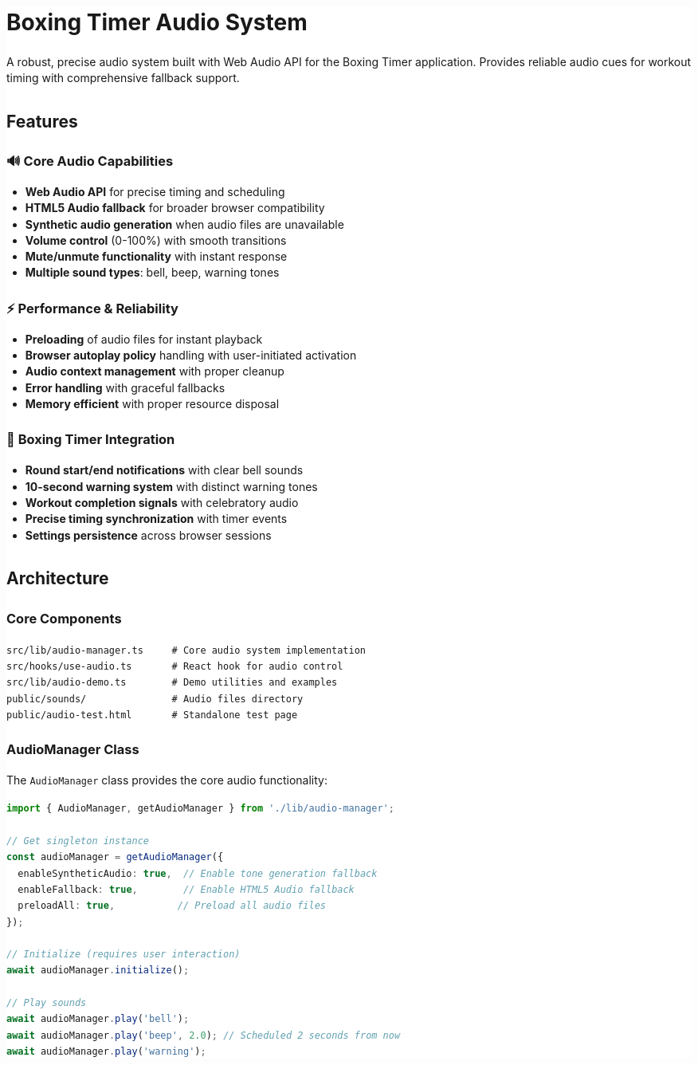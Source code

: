# Boxing Timer Audio System

A robust, precise audio system built with Web Audio API for the Boxing Timer application. Provides reliable audio cues for workout timing with comprehensive fallback support.

## Features

### 🔊 **Core Audio Capabilities**
- **Web Audio API** for precise timing and scheduling
- **HTML5 Audio fallback** for broader browser compatibility
- **Synthetic audio generation** when audio files are unavailable
- **Volume control** (0-100%) with smooth transitions
- **Mute/unmute functionality** with instant response
- **Multiple sound types**: bell, beep, warning tones

### ⚡ **Performance & Reliability**
- **Preloading** of audio files for instant playback
- **Browser autoplay policy** handling with user-initiated activation
- **Audio context management** with proper cleanup
- **Error handling** with graceful fallbacks
- **Memory efficient** with proper resource disposal

### 🎯 **Boxing Timer Integration**
- **Round start/end notifications** with clear bell sounds
- **10-second warning system** with distinct warning tones
- **Workout completion signals** with celebratory audio
- **Precise timing synchronization** with timer events
- **Settings persistence** across browser sessions

## Architecture

### Core Components

```
src/lib/audio-manager.ts     # Core audio system implementation
src/hooks/use-audio.ts       # React hook for audio control
src/lib/audio-demo.ts        # Demo utilities and examples
public/sounds/               # Audio files directory
public/audio-test.html       # Standalone test page
```

### AudioManager Class

The `AudioManager` class provides the core audio functionality:

```typescript
import { AudioManager, getAudioManager } from './lib/audio-manager';

// Get singleton instance
const audioManager = getAudioManager({
  enableSyntheticAudio: true,  // Enable tone generation fallback
  enableFallback: true,        // Enable HTML5 Audio fallback
  preloadAll: true,           // Preload all audio files
});

// Initialize (requires user interaction)
await audioManager.initialize();

// Play sounds
await audioManager.play('bell');
await audioManager.play('beep', 2.0); // Scheduled 2 seconds from now
await audioManager.play('warning');
```